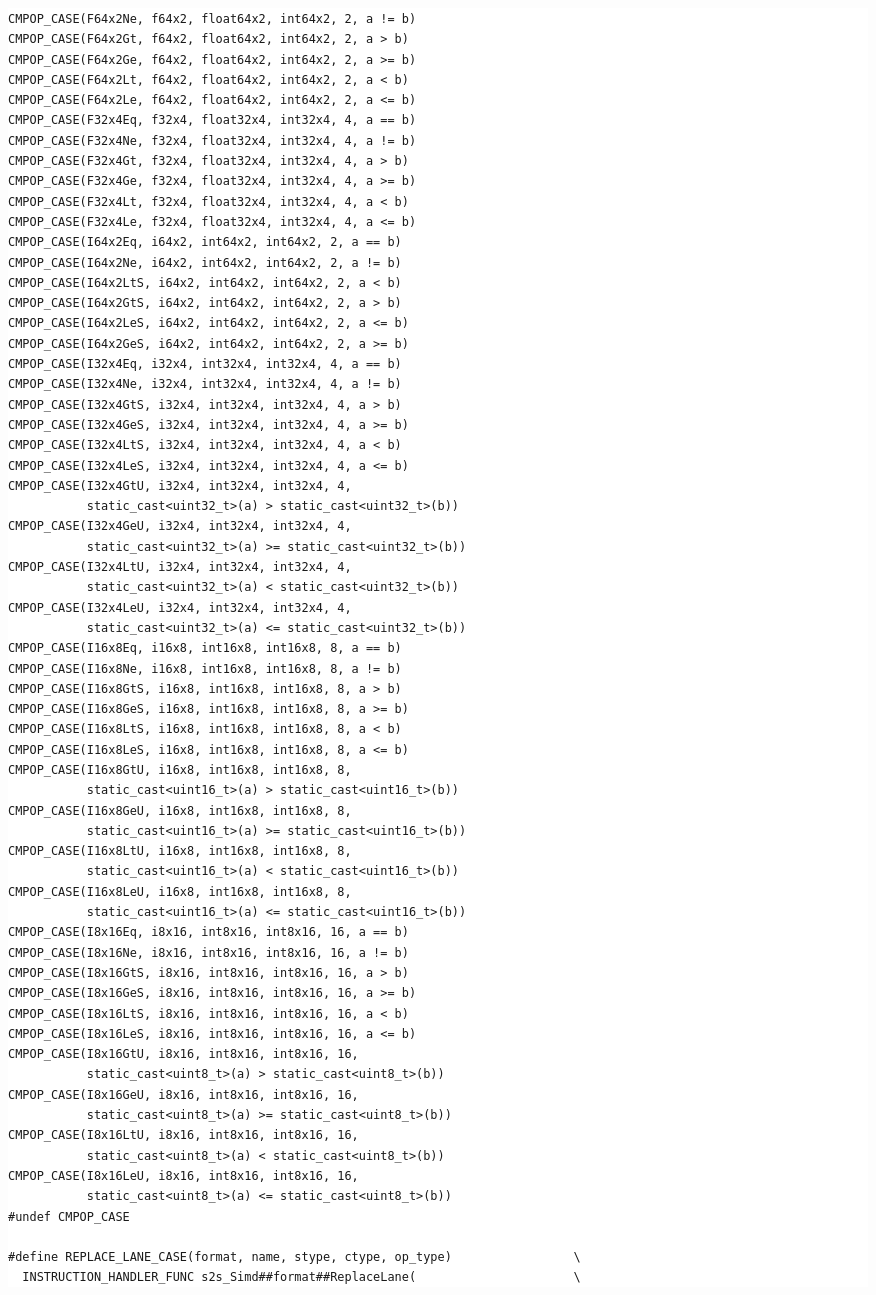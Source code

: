 ```
CMPOP_CASE(F64x2Ne, f64x2, float64x2, int64x2, 2, a != b)
CMPOP_CASE(F64x2Gt, f64x2, float64x2, int64x2, 2, a > b)
CMPOP_CASE(F64x2Ge, f64x2, float64x2, int64x2, 2, a >= b)
CMPOP_CASE(F64x2Lt, f64x2, float64x2, int64x2, 2, a < b)
CMPOP_CASE(F64x2Le, f64x2, float64x2, int64x2, 2, a <= b)
CMPOP_CASE(F32x4Eq, f32x4, float32x4, int32x4, 4, a == b)
CMPOP_CASE(F32x4Ne, f32x4, float32x4, int32x4, 4, a != b)
CMPOP_CASE(F32x4Gt, f32x4, float32x4, int32x4, 4, a > b)
CMPOP_CASE(F32x4Ge, f32x4, float32x4, int32x4, 4, a >= b)
CMPOP_CASE(F32x4Lt, f32x4, float32x4, int32x4, 4, a < b)
CMPOP_CASE(F32x4Le, f32x4, float32x4, int32x4, 4, a <= b)
CMPOP_CASE(I64x2Eq, i64x2, int64x2, int64x2, 2, a == b)
CMPOP_CASE(I64x2Ne, i64x2, int64x2, int64x2, 2, a != b)
CMPOP_CASE(I64x2LtS, i64x2, int64x2, int64x2, 2, a < b)
CMPOP_CASE(I64x2GtS, i64x2, int64x2, int64x2, 2, a > b)
CMPOP_CASE(I64x2LeS, i64x2, int64x2, int64x2, 2, a <= b)
CMPOP_CASE(I64x2GeS, i64x2, int64x2, int64x2, 2, a >= b)
CMPOP_CASE(I32x4Eq, i32x4, int32x4, int32x4, 4, a == b)
CMPOP_CASE(I32x4Ne, i32x4, int32x4, int32x4, 4, a != b)
CMPOP_CASE(I32x4GtS, i32x4, int32x4, int32x4, 4, a > b)
CMPOP_CASE(I32x4GeS, i32x4, int32x4, int32x4, 4, a >= b)
CMPOP_CASE(I32x4LtS, i32x4, int32x4, int32x4, 4, a < b)
CMPOP_CASE(I32x4LeS, i32x4, int32x4, int32x4, 4, a <= b)
CMPOP_CASE(I32x4GtU, i32x4, int32x4, int32x4, 4,
           static_cast<uint32_t>(a) > static_cast<uint32_t>(b))
CMPOP_CASE(I32x4GeU, i32x4, int32x4, int32x4, 4,
           static_cast<uint32_t>(a) >= static_cast<uint32_t>(b))
CMPOP_CASE(I32x4LtU, i32x4, int32x4, int32x4, 4,
           static_cast<uint32_t>(a) < static_cast<uint32_t>(b))
CMPOP_CASE(I32x4LeU, i32x4, int32x4, int32x4, 4,
           static_cast<uint32_t>(a) <= static_cast<uint32_t>(b))
CMPOP_CASE(I16x8Eq, i16x8, int16x8, int16x8, 8, a == b)
CMPOP_CASE(I16x8Ne, i16x8, int16x8, int16x8, 8, a != b)
CMPOP_CASE(I16x8GtS, i16x8, int16x8, int16x8, 8, a > b)
CMPOP_CASE(I16x8GeS, i16x8, int16x8, int16x8, 8, a >= b)
CMPOP_CASE(I16x8LtS, i16x8, int16x8, int16x8, 8, a < b)
CMPOP_CASE(I16x8LeS, i16x8, int16x8, int16x8, 8, a <= b)
CMPOP_CASE(I16x8GtU, i16x8, int16x8, int16x8, 8,
           static_cast<uint16_t>(a) > static_cast<uint16_t>(b))
CMPOP_CASE(I16x8GeU, i16x8, int16x8, int16x8, 8,
           static_cast<uint16_t>(a) >= static_cast<uint16_t>(b))
CMPOP_CASE(I16x8LtU, i16x8, int16x8, int16x8, 8,
           static_cast<uint16_t>(a) < static_cast<uint16_t>(b))
CMPOP_CASE(I16x8LeU, i16x8, int16x8, int16x8, 8,
           static_cast<uint16_t>(a) <= static_cast<uint16_t>(b))
CMPOP_CASE(I8x16Eq, i8x16, int8x16, int8x16, 16, a == b)
CMPOP_CASE(I8x16Ne, i8x16, int8x16, int8x16, 16, a != b)
CMPOP_CASE(I8x16GtS, i8x16, int8x16, int8x16, 16, a > b)
CMPOP_CASE(I8x16GeS, i8x16, int8x16, int8x16, 16, a >= b)
CMPOP_CASE(I8x16LtS, i8x16, int8x16, int8x16, 16, a < b)
CMPOP_CASE(I8x16LeS, i8x16, int8x16, int8x16, 16, a <= b)
CMPOP_CASE(I8x16GtU, i8x16, int8x16, int8x16, 16,
           static_cast<uint8_t>(a) > static_cast<uint8_t>(b))
CMPOP_CASE(I8x16GeU, i8x16, int8x16, int8x16, 16,
           static_cast<uint8_t>(a) >= static_cast<uint8_t>(b))
CMPOP_CASE(I8x16LtU, i8x16, int8x16, int8x16, 16,
           static_cast<uint8_t>(a) < static_cast<uint8_t>(b))
CMPOP_CASE(I8x16LeU, i8x16, int8x16, int8x16, 16,
           static_cast<uint8_t>(a) <= static_cast<uint8_t>(b))
#undef CMPOP_CASE

#define REPLACE_LANE_CASE(format, name, stype, ctype, op_type)                 \
  INSTRUCTION_HANDLER_FUNC s2s_Simd##format##ReplaceLane(                      \
```